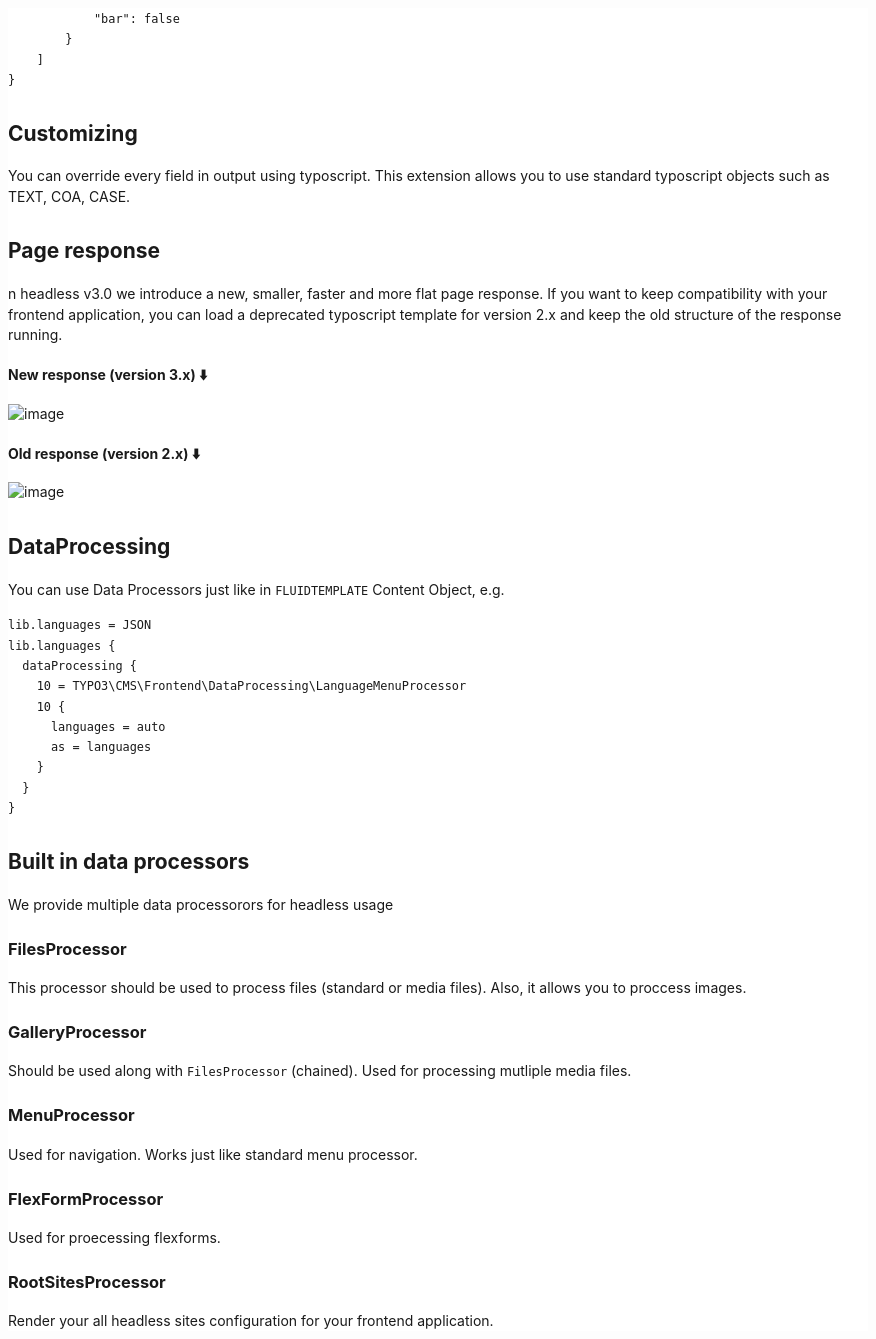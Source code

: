 ```
            "bar": false
        }
    ]
}
```
## Customizing
You can override every field in output using typoscript. This extension allows you to use standard typoscript objects such as TEXT, COA, CASE.

## Page response
n headless v3.0 we introduce a new, smaller, faster and more flat page response.
If you want to keep compatibility with your frontend application, you can load a deprecated typoscript template for version 2.x and keep the old structure of the response running.
#### New response (version 3.x) ⬇️
![image](https://user-images.githubusercontent.com/15106746/136414744-88d54d44-2f3c-4d7d-9911-832ceefcfe16.png)

#### Old response (version 2.x) ⬇️
![image](https://user-images.githubusercontent.com/15106746/136414370-a4bec856-5a95-4965-b60b-5a37be5ce5c9.png)

## DataProcessing
You can use Data Processors just like in `FLUIDTEMPLATE` Content Object, e.g.

```
lib.languages = JSON
lib.languages {
  dataProcessing {
    10 = TYPO3\CMS\Frontend\DataProcessing\LanguageMenuProcessor
    10 {
      languages = auto
      as = languages
    }
  }
}
```

## Built in data processors
We provide multiple data processorors for headless usage

### FilesProcessor
This processor should be used to process files (standard or media files).
Also, it allows you to proccess images.
### GalleryProcessor
Should be used along with `FilesProcessor` (chained). Used for processing mutliple
media files.
### MenuProcessor
Used for navigation. Works just like standard menu processor.
### FlexFormProcessor
Used for proecessing flexforms.
### RootSitesProcessor
Render your all headless sites configuration for your frontend application.
